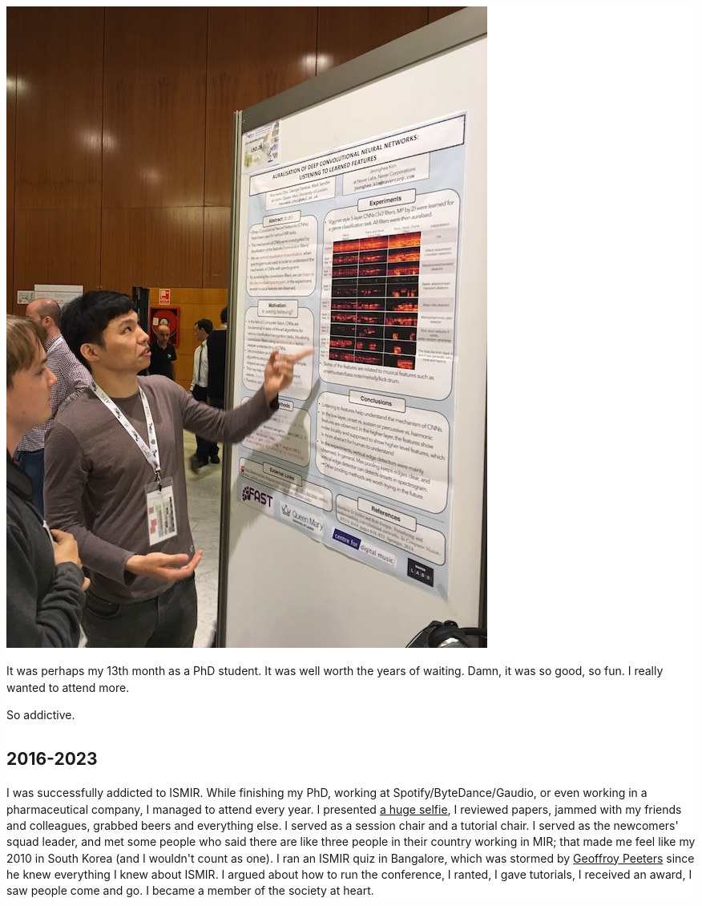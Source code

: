 ![Keunwoo presenting a poster at ISMIR 2015](blog/img/ismir2025/ismir2015.jpg)


It was perhaps my 13th month as a PhD student. It was well worth the years of waiting. Damn, it was so good, so fun. I really wanted to attend more. 

So addictive.

## 2016-2023

I was successfully addicted to ISMIR. While finishing my PhD, working at Spotify/ByteDance/Gaudio, or even working in a pharmaceutical company, I managed to attend every year. I presented [a huge selfie](https://youtu.be/PukmAPiH9do?si=IKLbJcYbAdU1Bd18&t=9), I reviewed papers, jammed with my friends and colleagues, grabbed beers and everything else. I served as a session chair and a tutorial chair. I served as the newcomers' squad leader, and met some people who said there are like three people in their country working in MIR; that made me feel like my 2010 in South Korea (and I wouldn't count as one). I ran an ISMIR quiz in Bangalore, which was stormed by [Geoffroy Peeters](https://perso.telecom-paristech.fr/gpeeters/index.html) since he knew everything I knew about ISMIR. I argued about how to run the conference, I ranted, I gave tutorials, I received an award, I saw people come and go. I became a member of the society at heart. 
